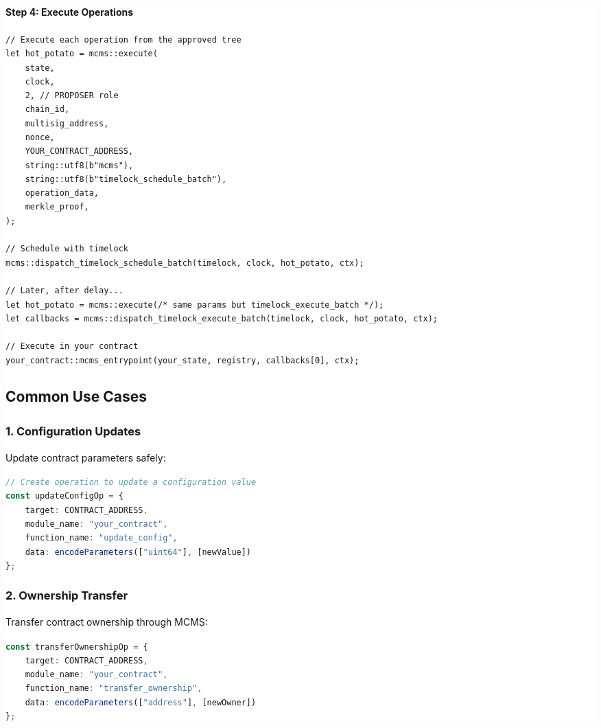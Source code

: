 #### Step 4: Execute Operations

```move
// Execute each operation from the approved tree
let hot_potato = mcms::execute(
    state,
    clock, 
    2, // PROPOSER role
    chain_id,
    multisig_address,
    nonce,
    YOUR_CONTRACT_ADDRESS,
    string::utf8(b"mcms"),
    string::utf8(b"timelock_schedule_batch"),
    operation_data,
    merkle_proof,
);

// Schedule with timelock
mcms::dispatch_timelock_schedule_batch(timelock, clock, hot_potato, ctx);

// Later, after delay...
let hot_potato = mcms::execute(/* same params but timelock_execute_batch */);
let callbacks = mcms::dispatch_timelock_execute_batch(timelock, clock, hot_potato, ctx);

// Execute in your contract
your_contract::mcms_entrypoint(your_state, registry, callbacks[0], ctx);
```

## Common Use Cases

### 1. Configuration Updates

Update contract parameters safely:

```typescript
// Create operation to update a configuration value
const updateConfigOp = {
    target: CONTRACT_ADDRESS,
    module_name: "your_contract",
    function_name: "update_config", 
    data: encodeParameters(["uint64"], [newValue])
};
```

### 2. Ownership Transfer

Transfer contract ownership through MCMS:

```typescript
const transferOwnershipOp = {
    target: CONTRACT_ADDRESS,
    module_name: "your_contract", 
    function_name: "transfer_ownership",
    data: encodeParameters(["address"], [newOwner])
};
```
